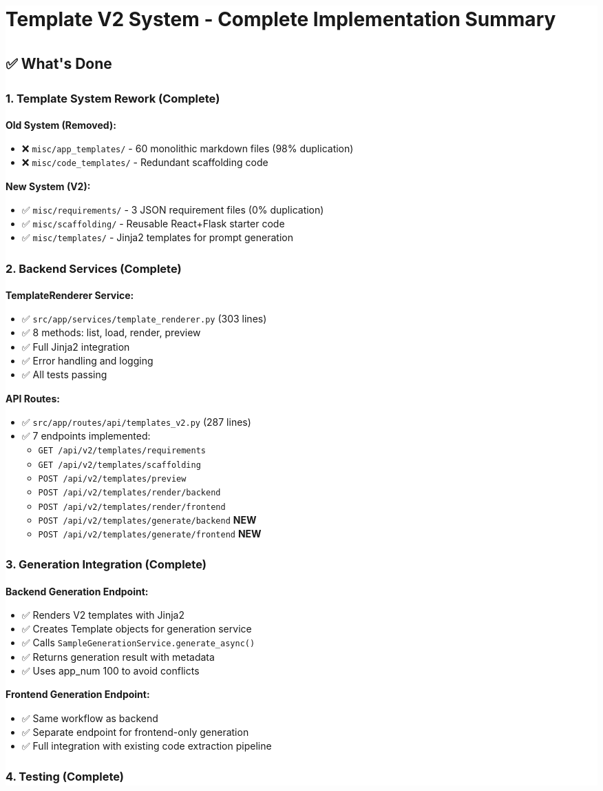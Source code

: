 # Template V2 System - Complete Implementation Summary

## ✅ What's Done

### 1. Template System Rework (Complete)

**Old System (Removed):**
- ❌ `misc/app_templates/` - 60 monolithic markdown files (98% duplication)
- ❌ `misc/code_templates/` - Redundant scaffolding code

**New System (V2):**
- ✅ `misc/requirements/` - 3 JSON requirement files (0% duplication)
- ✅ `misc/scaffolding/` - Reusable React+Flask starter code
- ✅ `misc/templates/` - Jinja2 templates for prompt generation

### 2. Backend Services (Complete)

**TemplateRenderer Service:**
- ✅ `src/app/services/template_renderer.py` (303 lines)
- ✅ 8 methods: list, load, render, preview
- ✅ Full Jinja2 integration
- ✅ Error handling and logging
- ✅ All tests passing

**API Routes:**
- ✅ `src/app/routes/api/templates_v2.py` (287 lines)
- ✅ 7 endpoints implemented:
  - `GET /api/v2/templates/requirements`
  - `GET /api/v2/templates/scaffolding`
  - `POST /api/v2/templates/preview`
  - `POST /api/v2/templates/render/backend`
  - `POST /api/v2/templates/render/frontend`
  - `POST /api/v2/templates/generate/backend` **NEW**
  - `POST /api/v2/templates/generate/frontend` **NEW**

### 3. Generation Integration (Complete)

**Backend Generation Endpoint:**
- ✅ Renders V2 templates with Jinja2
- ✅ Creates Template objects for generation service
- ✅ Calls `SampleGenerationService.generate_async()`
- ✅ Returns generation result with metadata
- ✅ Uses app_num 100 to avoid conflicts

**Frontend Generation Endpoint:**
- ✅ Same workflow as backend
- ✅ Separate endpoint for frontend-only generation
- ✅ Full integration with existing code extraction pipeline

### 4. Testing (Complete)
